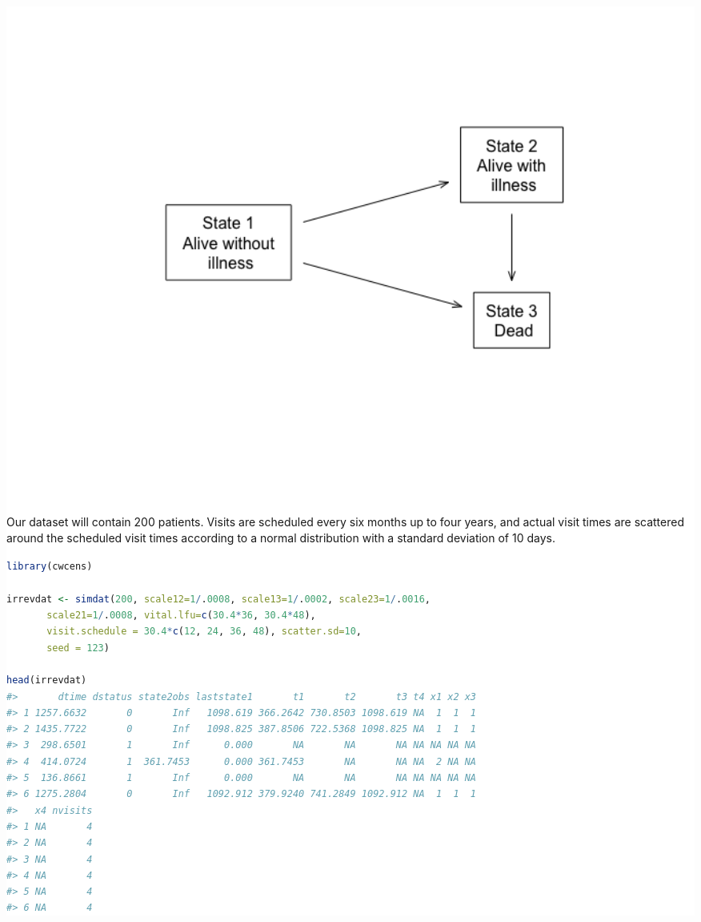 <img src="man/figures/README-unnamed-chunk-3-1.png" width="100%" />

Our dataset will contain 200 patients. Visits are scheduled every six
months up to four years, and actual visit times are scattered around the
scheduled visit times according to a normal distribution with a standard
deviation of 10 days.

``` r
library(cwcens)

irrevdat <- simdat(200, scale12=1/.0008, scale13=1/.0002, scale23=1/.0016,
       scale21=1/.0008, vital.lfu=c(30.4*36, 30.4*48),
       visit.schedule = 30.4*c(12, 24, 36, 48), scatter.sd=10, 
       seed = 123)

head(irrevdat)
#>       dtime dstatus state2obs laststate1       t1       t2       t3 t4 x1 x2 x3
#> 1 1257.6632       0       Inf   1098.619 366.2642 730.8503 1098.619 NA  1  1  1
#> 2 1435.7722       0       Inf   1098.825 387.8506 722.5368 1098.825 NA  1  1  1
#> 3  298.6501       1       Inf      0.000       NA       NA       NA NA NA NA NA
#> 4  414.0724       1  361.7453      0.000 361.7453       NA       NA NA  2 NA NA
#> 5  136.8661       1       Inf      0.000       NA       NA       NA NA NA NA NA
#> 6 1275.2804       0       Inf   1092.912 379.9240 741.2849 1092.912 NA  1  1  1
#>   x4 nvisits
#> 1 NA       4
#> 2 NA       4
#> 3 NA       4
#> 4 NA       4
#> 5 NA       4
#> 6 NA       4
```
